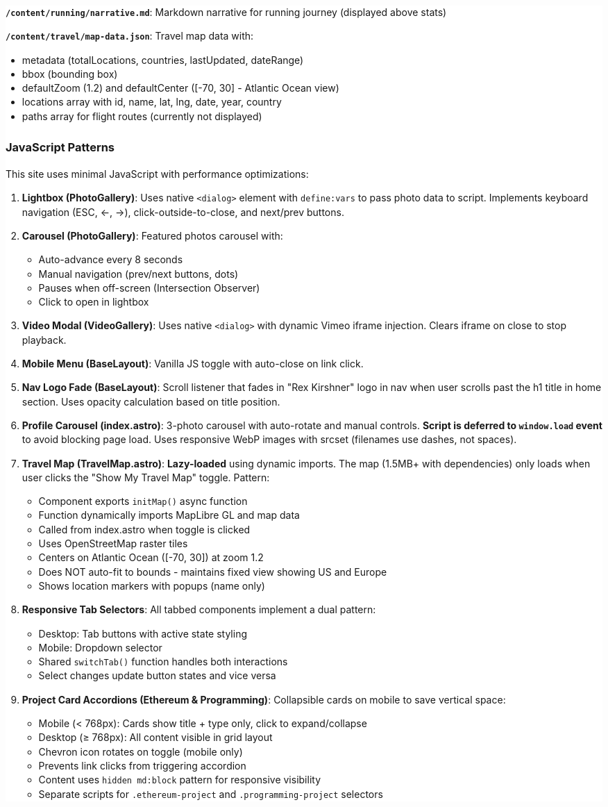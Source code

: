 **`/content/running/narrative.md`**: Markdown narrative for running journey (displayed above stats)

**`/content/travel/map-data.json`**: Travel map data with:
- metadata (totalLocations, countries, lastUpdated, dateRange)
- bbox (bounding box)
- defaultZoom (1.2) and defaultCenter ([-70, 30] - Atlantic Ocean view)
- locations array with id, name, lat, lng, date, year, country
- paths array for flight routes (currently not displayed)

### JavaScript Patterns

This site uses minimal JavaScript with performance optimizations:

1. **Lightbox (PhotoGallery)**: Uses native `<dialog>` element with `define:vars` to pass photo data to script. Implements keyboard navigation (ESC, ←, →), click-outside-to-close, and next/prev buttons.

2. **Carousel (PhotoGallery)**: Featured photos carousel with:
   - Auto-advance every 8 seconds
   - Manual navigation (prev/next buttons, dots)
   - Pauses when off-screen (Intersection Observer)
   - Click to open in lightbox

3. **Video Modal (VideoGallery)**: Uses native `<dialog>` with dynamic Vimeo iframe injection. Clears iframe on close to stop playback.

4. **Mobile Menu (BaseLayout)**: Vanilla JS toggle with auto-close on link click.

5. **Nav Logo Fade (BaseLayout)**: Scroll listener that fades in "Rex Kirshner" logo in nav when user scrolls past the h1 title in home section. Uses opacity calculation based on title position.

6. **Profile Carousel (index.astro)**: 3-photo carousel with auto-rotate and manual controls. **Script is deferred to `window.load` event** to avoid blocking page load. Uses responsive WebP images with srcset (filenames use dashes, not spaces).

7. **Travel Map (TravelMap.astro)**: **Lazy-loaded** using dynamic imports. The map (1.5MB+ with dependencies) only loads when user clicks the "Show My Travel Map" toggle. Pattern:
   - Component exports `initMap()` async function
   - Function dynamically imports MapLibre GL and map data
   - Called from index.astro when toggle is clicked
   - Uses OpenStreetMap raster tiles
   - Centers on Atlantic Ocean ([-70, 30]) at zoom 1.2
   - Does NOT auto-fit to bounds - maintains fixed view showing US and Europe
   - Shows location markers with popups (name only)

8. **Responsive Tab Selectors**: All tabbed components implement a dual pattern:
   - Desktop: Tab buttons with active state styling
   - Mobile: Dropdown selector
   - Shared `switchTab()` function handles both interactions
   - Select changes update button states and vice versa

9. **Project Card Accordions (Ethereum & Programming)**: Collapsible cards on mobile to save vertical space:
   - Mobile (< 768px): Cards show title + type only, click to expand/collapse
   - Desktop (≥ 768px): All content visible in grid layout
   - Chevron icon rotates on toggle (mobile only)
   - Prevents link clicks from triggering accordion
   - Content uses `hidden md:block` pattern for responsive visibility
   - Separate scripts for `.ethereum-project` and `.programming-project` selectors
